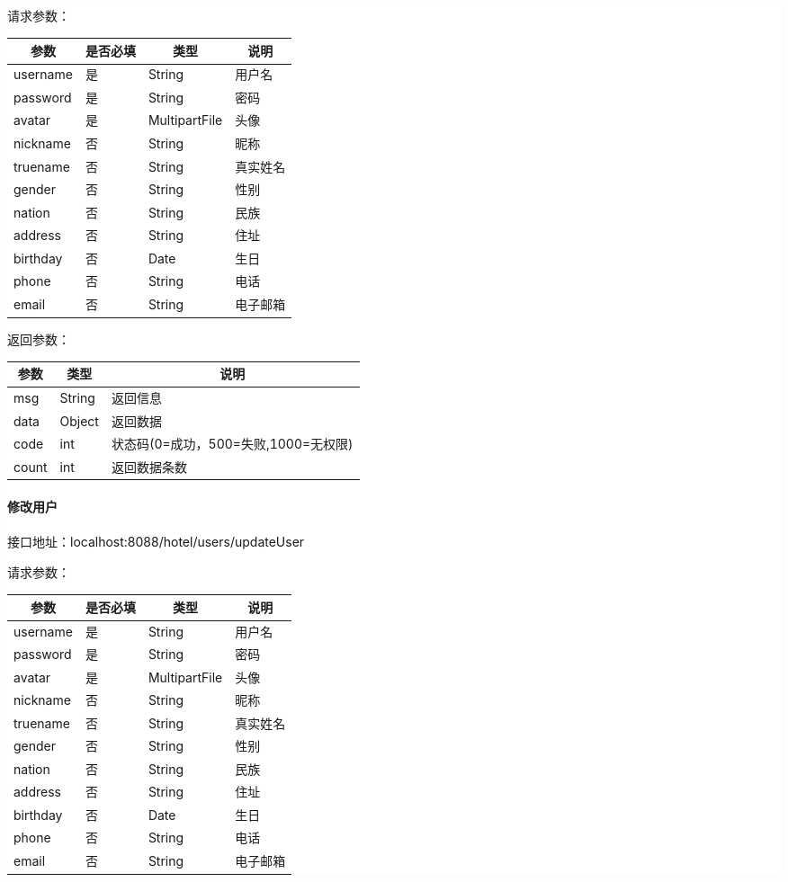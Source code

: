 请求参数：

| 参数     | 是否必填 | 类型          | 说明     |
| -------- | -------- | ------------- | -------- |
| username | 是       | String        | 用户名   |
| password | 是       | String        | 密码     |
| avatar   | 是       | MultipartFile | 头像     |
| nickname | 否       | String        | 昵称     |
| truename | 否       | String        | 真实姓名 |
| gender   | 否       | String        | 性别     |
| nation   | 否       | String        | 民族     |
| address  | 否       | String        | 住址     |
| birthday | 否       | Date          | 生日     |
| phone    | 否       | String        | 电话     |
| email    | 否       | String        | 电子邮箱 |

返回参数：

| 参数  | 类型   | 说明                                 |
| ----- | ------ | ------------------------------------ |
| msg   | String | 返回信息                             |
| data  | Object | 返回数据                             |
| code  | int    | 状态码(0=成功，500=失败,1000=无权限) |
| count | int    | 返回数据条数                         |

#### 修改用户

接口地址：localhost:8088/hotel/users/updateUser

请求参数：

| 参数     | 是否必填 | 类型          | 说明     |
| -------- | -------- | ------------- | -------- |
| username | 是       | String        | 用户名   |
| password | 是       | String        | 密码     |
| avatar   | 是       | MultipartFile | 头像     |
| nickname | 否       | String        | 昵称     |
| truename | 否       | String        | 真实姓名 |
| gender   | 否       | String        | 性别     |
| nation   | 否       | String        | 民族     |
| address  | 否       | String        | 住址     |
| birthday | 否       | Date          | 生日     |
| phone    | 否       | String        | 电话     |
| email    | 否       | String        | 电子邮箱 |
